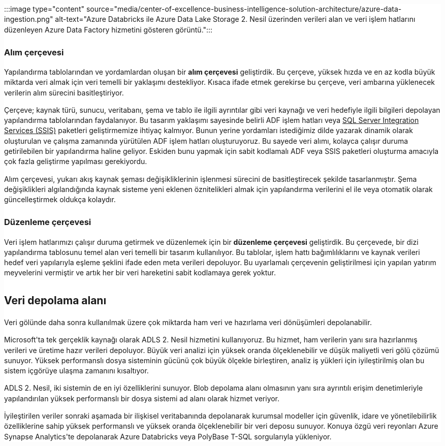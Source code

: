 :::image type="content" source="media/center-of-excellence-business-intelligence-solution-architecture/azure-data-ingestion.png" alt-text="Azure Databricks ile Azure Data Lake Storage 2. Nesil üzerinden verileri alan ve veri işlem hatlarını düzenleyen Azure Data Factory hizmetini gösteren görüntü.":::

### <a name="ingestion-framework"></a>Alım çerçevesi

Yapılandırma tablolarından ve yordamlardan oluşan bir **alım çerçevesi** geliştirdik. Bu çerçeve, yüksek hızda ve en az kodla büyük miktarda veri almak için veri temelli bir yaklaşımı destekliyor. Kısaca ifade etmek gerekirse bu çerçeve, veri ambarına yüklenecek verilerin alım sürecini basitleştiriyor.

Çerçeve; kaynak türü, sunucu, veritabanı, şema ve tablo ile ilgili ayrıntılar gibi veri kaynağı ve veri hedefiyle ilgili bilgileri depolayan yapılandırma tablolarından faydalanıyor. Bu tasarım yaklaşımı sayesinde belirli ADF işlem hatları veya [SQL Server Integration Services (SSIS)](/sql/integration-services/sql-server-integration-services) paketleri geliştirmemize ihtiyaç kalmıyor. Bunun yerine yordamları istediğimiz dilde yazarak dinamik olarak oluşturulan ve çalışma zamanında yürütülen ADF işlem hatları oluşturuyoruz. Bu sayede veri alımı, kolayca çalışır duruma getirilebilen bir yapılandırma haline geliyor. Eskiden bunu yapmak için sabit kodlamalı ADF veya SSIS paketleri oluşturma amacıyla çok fazla geliştirme yapılması gerekiyordu.

Alım çerçevesi, yukarı akış kaynak şeması değişikliklerinin işlenmesi sürecini de basitleştirecek şekilde tasarlanmıştır. Şema değişiklikleri algılandığında kaynak sisteme yeni eklenen öznitelikleri almak için yapılandırma verilerini el ile veya otomatik olarak güncelleştirmek oldukça kolaydır.

### <a name="orchestration-framework"></a>Düzenleme çerçevesi

Veri işlem hatlarımızı çalışır duruma getirmek ve düzenlemek için bir **düzenleme çerçevesi** geliştirdik. Bu çerçevede, bir dizi yapılandırma tablosunu temel alan veri temelli bir tasarım kullanılıyor. Bu tablolar, işlem hattı bağımlılıklarını ve kaynak verileri hedef veri yapılarıyla eşleme şeklini ifade eden meta verileri depoluyor. Bu uyarlamalı çerçevenin geliştirilmesi için yapılan yatırım meyvelerini vermiştir ve artık her bir veri hareketini sabit kodlamaya gerek yoktur.

## <a name="data-storage"></a>Veri depolama alanı

Veri gölünde daha sonra kullanılmak üzere çok miktarda ham veri ve hazırlama veri dönüşümleri depolanabilir.

Microsoft'ta tek gerçeklik kaynağı olarak ADLS 2. Nesil hizmetini kullanıyoruz. Bu hizmet, ham verilerin yanı sıra hazırlanmış verileri ve üretime hazır verileri depoluyor. Büyük veri analizi için yüksek oranda ölçeklenebilir ve düşük maliyetli veri gölü çözümü sunuyor. Yüksek performanslı dosya sisteminin gücünü çok büyük ölçekle birleştiren, analiz iş yükleri için iyileştirilmiş olan bu sistem içgörüye ulaşma zamanını kısaltıyor.

ADLS 2. Nesil, iki sistemin de en iyi özelliklerini sunuyor. Blob depolama alanı olmasının yanı sıra ayrıntılı erişim denetimleriyle yapılandırılan yüksek performanslı bir dosya sistemi ad alanı olarak hizmet veriyor.

İyileştirilen veriler sonraki aşamada bir ilişkisel veritabanında depolanarak kurumsal modeller için güvenlik, idare ve yönetilebilirlik özelliklerine sahip yüksek performanslı ve yüksek oranda ölçeklenebilir bir veri deposu sunuyor. Konuya özgü veri reyonları Azure Synapse Analytics'te depolanarak Azure Databricks veya PolyBase T-SQL sorgularıyla yükleniyor.
